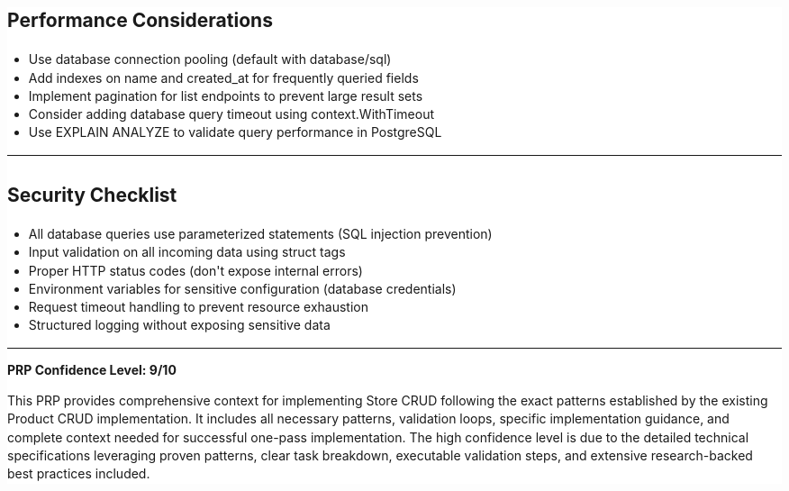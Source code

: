 
## Performance Considerations
- Use database connection pooling (default with database/sql)
- Add indexes on name and created_at for frequently queried fields  
- Implement pagination for list endpoints to prevent large result sets
- Consider adding database query timeout using context.WithTimeout
- Use EXPLAIN ANALYZE to validate query performance in PostgreSQL

---

## Security Checklist
- All database queries use parameterized statements (SQL injection prevention)
- Input validation on all incoming data using struct tags  
- Proper HTTP status codes (don't expose internal errors)
- Environment variables for sensitive configuration (database credentials)
- Request timeout handling to prevent resource exhaustion
- Structured logging without exposing sensitive data

---

**PRP Confidence Level: 9/10**

This PRP provides comprehensive context for implementing Store CRUD following the exact patterns established by the existing Product CRUD implementation. It includes all necessary patterns, validation loops, specific implementation guidance, and complete context needed for successful one-pass implementation. The high confidence level is due to the detailed technical specifications leveraging proven patterns, clear task breakdown, executable validation steps, and extensive research-backed best practices included.